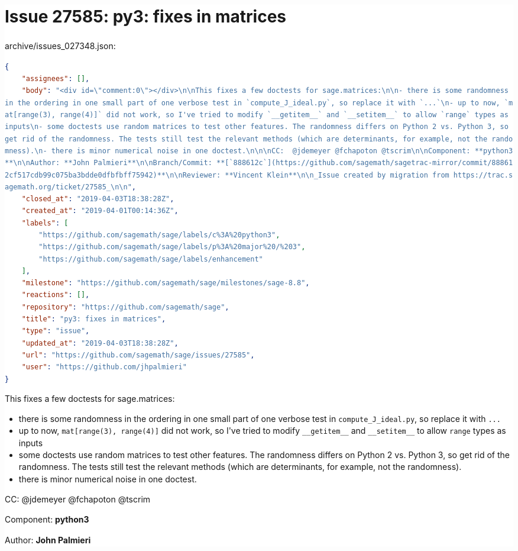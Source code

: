 # Issue 27585: py3: fixes in matrices

archive/issues_027348.json:
```json
{
    "assignees": [],
    "body": "<div id=\"comment:0\"></div>\n\nThis fixes a few doctests for sage.matrices:\n\n- there is some randomness in the ordering in one small part of one verbose test in `compute_J_ideal.py`, so replace it with `...`\n- up to now, `mat[range(3), range(4)]` did not work, so I've tried to modify `__getitem__` and `__setitem__` to allow `range` types as inputs\n- some doctests use random matrices to test other features. The randomness differs on Python 2 vs. Python 3, so get rid of the randomness. The tests still test the relevant methods (which are determinants, for example, not the randomness).\n- there is minor numerical noise in one doctest.\n\n\nCC:  @jdemeyer @fchapoton @tscrim\n\nComponent: **python3**\n\nAuthor: **John Palmieri**\n\nBranch/Commit: **[`888612c`](https://github.com/sagemath/sagetrac-mirror/commit/888612cf517cdb99c075ba3bdde0dfbfbff75942)**\n\nReviewer: **Vincent Klein**\n\n_Issue created by migration from https://trac.sagemath.org/ticket/27585_\n\n",
    "closed_at": "2019-04-03T18:38:28Z",
    "created_at": "2019-04-01T00:14:36Z",
    "labels": [
        "https://github.com/sagemath/sage/labels/c%3A%20python3",
        "https://github.com/sagemath/sage/labels/p%3A%20major%20/%203",
        "https://github.com/sagemath/sage/labels/enhancement"
    ],
    "milestone": "https://github.com/sagemath/sage/milestones/sage-8.8",
    "reactions": [],
    "repository": "https://github.com/sagemath/sage",
    "title": "py3: fixes in matrices",
    "type": "issue",
    "updated_at": "2019-04-03T18:38:28Z",
    "url": "https://github.com/sagemath/sage/issues/27585",
    "user": "https://github.com/jhpalmieri"
}
```
<div id="comment:0"></div>

This fixes a few doctests for sage.matrices:

- there is some randomness in the ordering in one small part of one verbose test in `compute_J_ideal.py`, so replace it with `...`
- up to now, `mat[range(3), range(4)]` did not work, so I've tried to modify `__getitem__` and `__setitem__` to allow `range` types as inputs
- some doctests use random matrices to test other features. The randomness differs on Python 2 vs. Python 3, so get rid of the randomness. The tests still test the relevant methods (which are determinants, for example, not the randomness).
- there is minor numerical noise in one doctest.


CC:  @jdemeyer @fchapoton @tscrim

Component: **python3**

Author: **John Palmieri**

